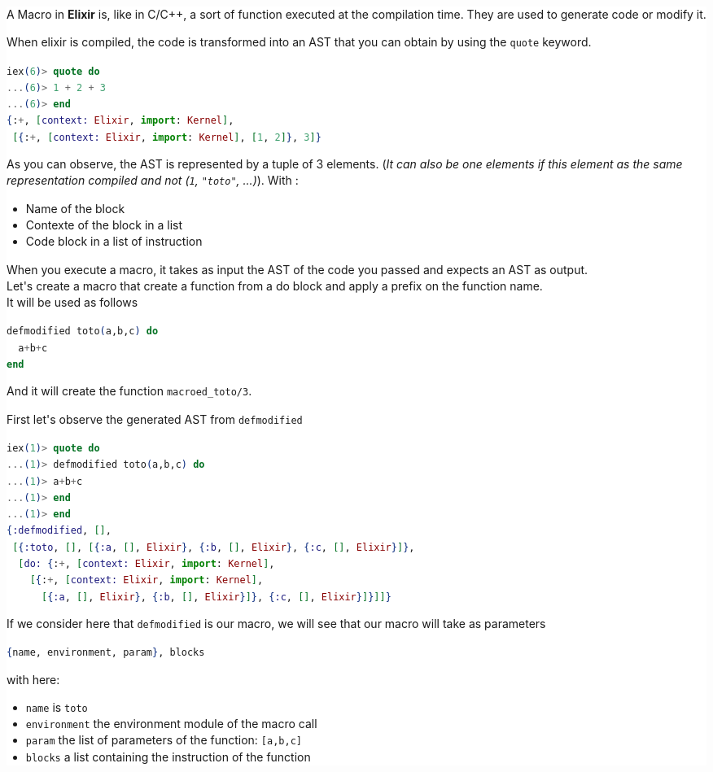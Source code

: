 A Macro in **Elixir** is, like in C/C++, a sort of function executed at the compilation time. They are 
used to generate code or modify it. 

When elixir is compiled, the code is transformed into an AST that you can obtain by using the `quote` 
keyword.

``` elixir 
iex(6)> quote do 
...(6)> 1 + 2 + 3
...(6)> end 
{:+, [context: Elixir, import: Kernel],
 [{:+, [context: Elixir, import: Kernel], [1, 2]}, 3]}
```

As you can observe, the AST is represented by a tuple of 3 elements. (*It can also be one elements if 
this element as the same representation compiled and not (`1`, `"toto"`, ...)*). With : 
* Name of the block
* Contexte of the block in a list 
* Code block in a list of instruction

When you execute a macro, it takes as input the AST of the code you passed and expects an AST as output.  
Let's create a macro that create a function from a do block and apply a prefix on the function name.  
It will be used as follows 

``` elixir 
defmodified toto(a,b,c) do 
  a+b+c
end
```

And it will create the function `macroed_toto/3`. 

First let's observe the generated AST from `defmodified` 

``` elixir 
iex(1)> quote do
...(1)> defmodified toto(a,b,c) do
...(1)> a+b+c
...(1)> end
...(1)> end
{:defmodified, [],
 [{:toto, [], [{:a, [], Elixir}, {:b, [], Elixir}, {:c, [], Elixir}]},
  [do: {:+, [context: Elixir, import: Kernel],
    [{:+, [context: Elixir, import: Kernel],
      [{:a, [], Elixir}, {:b, [], Elixir}]}, {:c, [], Elixir}]}]]}

```

If we consider here that `defmodified` is our macro, we will see that our macro will take as parameters

``` elixir 
{name, environment, param}, blocks
```
with here: 
* `name` is `toto`
* `environment` the environment module of the macro call
* `param` the list of parameters of the function: `[a,b,c]`
* `blocks` a list containing the instruction of the function 
